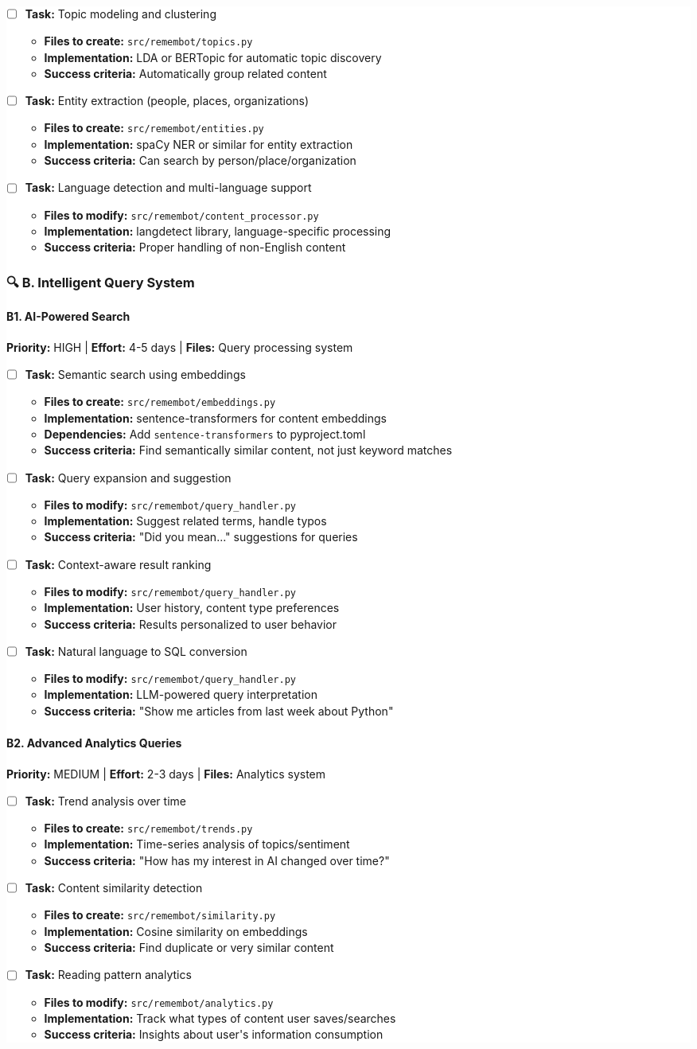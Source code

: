 - [ ] **Task:** Topic modeling and clustering
  - **Files to create:** `src/remembot/topics.py`
  - **Implementation:** LDA or BERTopic for automatic topic discovery
  - **Success criteria:** Automatically group related content
  
- [ ] **Task:** Entity extraction (people, places, organizations)
  - **Files to create:** `src/remembot/entities.py`
  - **Implementation:** spaCy NER or similar for entity extraction
  - **Success criteria:** Can search by person/place/organization
  
- [ ] **Task:** Language detection and multi-language support
  - **Files to modify:** `src/remembot/content_processor.py`
  - **Implementation:** langdetect library, language-specific processing
  - **Success criteria:** Proper handling of non-English content

### 🔍 **B. Intelligent Query System**

#### B1. AI-Powered Search
**Priority:** HIGH | **Effort:** 4-5 days | **Files:** Query processing system
- [ ] **Task:** Semantic search using embeddings
  - **Files to create:** `src/remembot/embeddings.py`
  - **Implementation:** sentence-transformers for content embeddings
  - **Dependencies:** Add `sentence-transformers` to pyproject.toml
  - **Success criteria:** Find semantically similar content, not just keyword matches
  
- [ ] **Task:** Query expansion and suggestion
  - **Files to modify:** `src/remembot/query_handler.py`
  - **Implementation:** Suggest related terms, handle typos
  - **Success criteria:** "Did you mean..." suggestions for queries
  
- [ ] **Task:** Context-aware result ranking
  - **Files to modify:** `src/remembot/query_handler.py`
  - **Implementation:** User history, content type preferences
  - **Success criteria:** Results personalized to user behavior
  
- [ ] **Task:** Natural language to SQL conversion
  - **Files to modify:** `src/remembot/query_handler.py`
  - **Implementation:** LLM-powered query interpretation
  - **Success criteria:** "Show me articles from last week about Python"

#### B2. Advanced Analytics Queries
**Priority:** MEDIUM | **Effort:** 2-3 days | **Files:** Analytics system
- [ ] **Task:** Trend analysis over time
  - **Files to create:** `src/remembot/trends.py`
  - **Implementation:** Time-series analysis of topics/sentiment
  - **Success criteria:** "How has my interest in AI changed over time?"
  
- [ ] **Task:** Content similarity detection
  - **Files to create:** `src/remembot/similarity.py`
  - **Implementation:** Cosine similarity on embeddings
  - **Success criteria:** Find duplicate or very similar content
  
- [ ] **Task:** Reading pattern analytics
  - **Files to modify:** `src/remembot/analytics.py`
  - **Implementation:** Track what types of content user saves/searches
  - **Success criteria:** Insights about user's information consumption
  